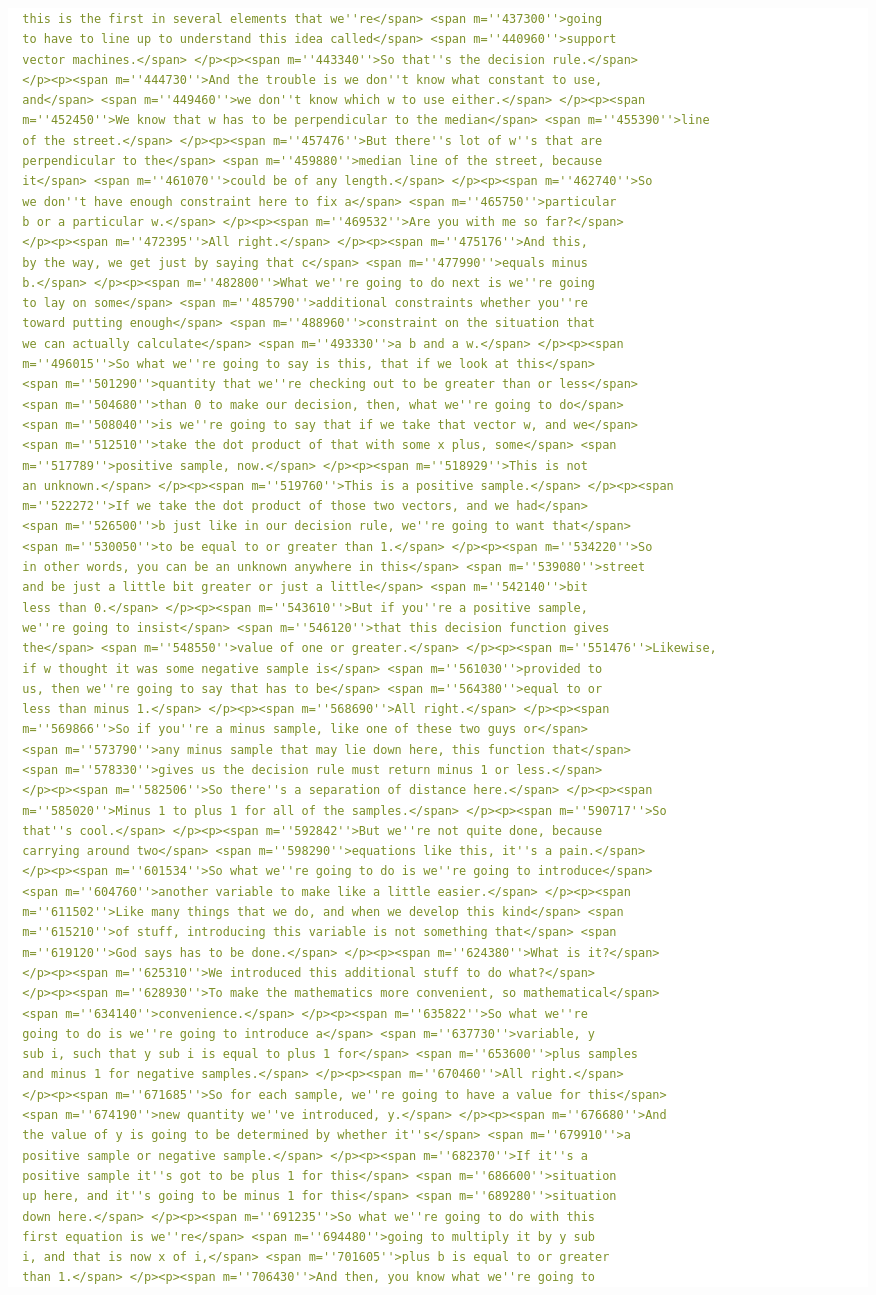```yaml
  this is the first in several elements that we''re</span> <span m=''437300''>going
  to have to line up to understand this idea called</span> <span m=''440960''>support
  vector machines.</span> </p><p><span m=''443340''>So that''s the decision rule.</span>
  </p><p><span m=''444730''>And the trouble is we don''t know what constant to use,
  and</span> <span m=''449460''>we don''t know which w to use either.</span> </p><p><span
  m=''452450''>We know that w has to be perpendicular to the median</span> <span m=''455390''>line
  of the street.</span> </p><p><span m=''457476''>But there''s lot of w''s that are
  perpendicular to the</span> <span m=''459880''>median line of the street, because
  it</span> <span m=''461070''>could be of any length.</span> </p><p><span m=''462740''>So
  we don''t have enough constraint here to fix a</span> <span m=''465750''>particular
  b or a particular w.</span> </p><p><span m=''469532''>Are you with me so far?</span>
  </p><p><span m=''472395''>All right.</span> </p><p><span m=''475176''>And this,
  by the way, we get just by saying that c</span> <span m=''477990''>equals minus
  b.</span> </p><p><span m=''482800''>What we''re going to do next is we''re going
  to lay on some</span> <span m=''485790''>additional constraints whether you''re
  toward putting enough</span> <span m=''488960''>constraint on the situation that
  we can actually calculate</span> <span m=''493330''>a b and a w.</span> </p><p><span
  m=''496015''>So what we''re going to say is this, that if we look at this</span>
  <span m=''501290''>quantity that we''re checking out to be greater than or less</span>
  <span m=''504680''>than 0 to make our decision, then, what we''re going to do</span>
  <span m=''508040''>is we''re going to say that if we take that vector w, and we</span>
  <span m=''512510''>take the dot product of that with some x plus, some</span> <span
  m=''517789''>positive sample, now.</span> </p><p><span m=''518929''>This is not
  an unknown.</span> </p><p><span m=''519760''>This is a positive sample.</span> </p><p><span
  m=''522272''>If we take the dot product of those two vectors, and we had</span>
  <span m=''526500''>b just like in our decision rule, we''re going to want that</span>
  <span m=''530050''>to be equal to or greater than 1.</span> </p><p><span m=''534220''>So
  in other words, you can be an unknown anywhere in this</span> <span m=''539080''>street
  and be just a little bit greater or just a little</span> <span m=''542140''>bit
  less than 0.</span> </p><p><span m=''543610''>But if you''re a positive sample,
  we''re going to insist</span> <span m=''546120''>that this decision function gives
  the</span> <span m=''548550''>value of one or greater.</span> </p><p><span m=''551476''>Likewise,
  if w thought it was some negative sample is</span> <span m=''561030''>provided to
  us, then we''re going to say that has to be</span> <span m=''564380''>equal to or
  less than minus 1.</span> </p><p><span m=''568690''>All right.</span> </p><p><span
  m=''569866''>So if you''re a minus sample, like one of these two guys or</span>
  <span m=''573790''>any minus sample that may lie down here, this function that</span>
  <span m=''578330''>gives us the decision rule must return minus 1 or less.</span>
  </p><p><span m=''582506''>So there''s a separation of distance here.</span> </p><p><span
  m=''585020''>Minus 1 to plus 1 for all of the samples.</span> </p><p><span m=''590717''>So
  that''s cool.</span> </p><p><span m=''592842''>But we''re not quite done, because
  carrying around two</span> <span m=''598290''>equations like this, it''s a pain.</span>
  </p><p><span m=''601534''>So what we''re going to do is we''re going to introduce</span>
  <span m=''604760''>another variable to make like a little easier.</span> </p><p><span
  m=''611502''>Like many things that we do, and when we develop this kind</span> <span
  m=''615210''>of stuff, introducing this variable is not something that</span> <span
  m=''619120''>God says has to be done.</span> </p><p><span m=''624380''>What is it?</span>
  </p><p><span m=''625310''>We introduced this additional stuff to do what?</span>
  </p><p><span m=''628930''>To make the mathematics more convenient, so mathematical</span>
  <span m=''634140''>convenience.</span> </p><p><span m=''635822''>So what we''re
  going to do is we''re going to introduce a</span> <span m=''637730''>variable, y
  sub i, such that y sub i is equal to plus 1 for</span> <span m=''653600''>plus samples
  and minus 1 for negative samples.</span> </p><p><span m=''670460''>All right.</span>
  </p><p><span m=''671685''>So for each sample, we''re going to have a value for this</span>
  <span m=''674190''>new quantity we''ve introduced, y.</span> </p><p><span m=''676680''>And
  the value of y is going to be determined by whether it''s</span> <span m=''679910''>a
  positive sample or negative sample.</span> </p><p><span m=''682370''>If it''s a
  positive sample it''s got to be plus 1 for this</span> <span m=''686600''>situation
  up here, and it''s going to be minus 1 for this</span> <span m=''689280''>situation
  down here.</span> </p><p><span m=''691235''>So what we''re going to do with this
  first equation is we''re</span> <span m=''694480''>going to multiply it by y sub
  i, and that is now x of i,</span> <span m=''701605''>plus b is equal to or greater
  than 1.</span> </p><p><span m=''706430''>And then, you know what we''re going to
```